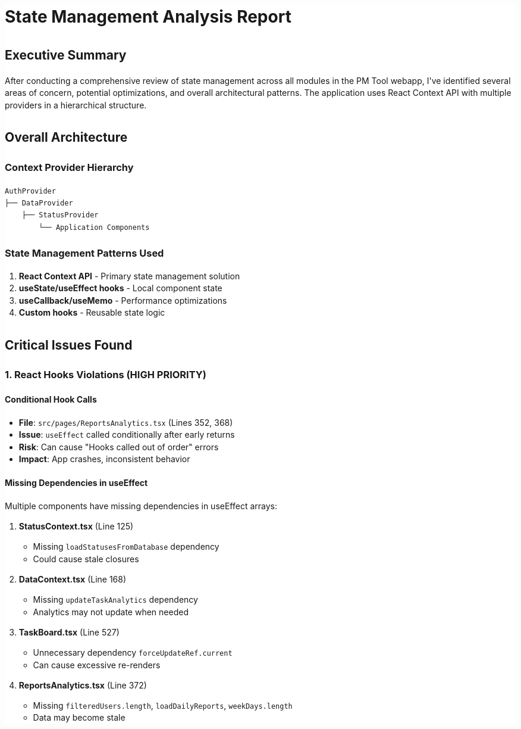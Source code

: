 # State Management Analysis Report

## Executive Summary

After conducting a comprehensive review of state management across all modules in the PM Tool webapp, I've identified several areas of concern, potential optimizations, and overall architectural patterns. The application uses React Context API with multiple providers in a hierarchical structure.

## Overall Architecture

### Context Provider Hierarchy
```
AuthProvider
├── DataProvider
    ├── StatusProvider
        └── Application Components
```

### State Management Patterns Used
1. **React Context API** - Primary state management solution
2. **useState/useEffect hooks** - Local component state
3. **useCallback/useMemo** - Performance optimizations
4. **Custom hooks** - Reusable state logic

## Critical Issues Found

### 1. React Hooks Violations (HIGH PRIORITY)

#### Conditional Hook Calls
- **File**: `src/pages/ReportsAnalytics.tsx` (Lines 352, 368)
- **Issue**: `useEffect` called conditionally after early returns
- **Risk**: Can cause "Hooks called out of order" errors
- **Impact**: App crashes, inconsistent behavior

#### Missing Dependencies in useEffect
Multiple components have missing dependencies in useEffect arrays:

1. **StatusContext.tsx** (Line 125)
   - Missing `loadStatusesFromDatabase` dependency
   - Could cause stale closures

2. **DataContext.tsx** (Line 168)
   - Missing `updateTaskAnalytics` dependency
   - Analytics may not update when needed

3. **TaskBoard.tsx** (Line 527)
   - Unnecessary dependency `forceUpdateRef.current`
   - Can cause excessive re-renders

4. **ReportsAnalytics.tsx** (Line 372)
   - Missing `filteredUsers.length`, `loadDailyReports`, `weekDays.length`
   - Data may become stale
